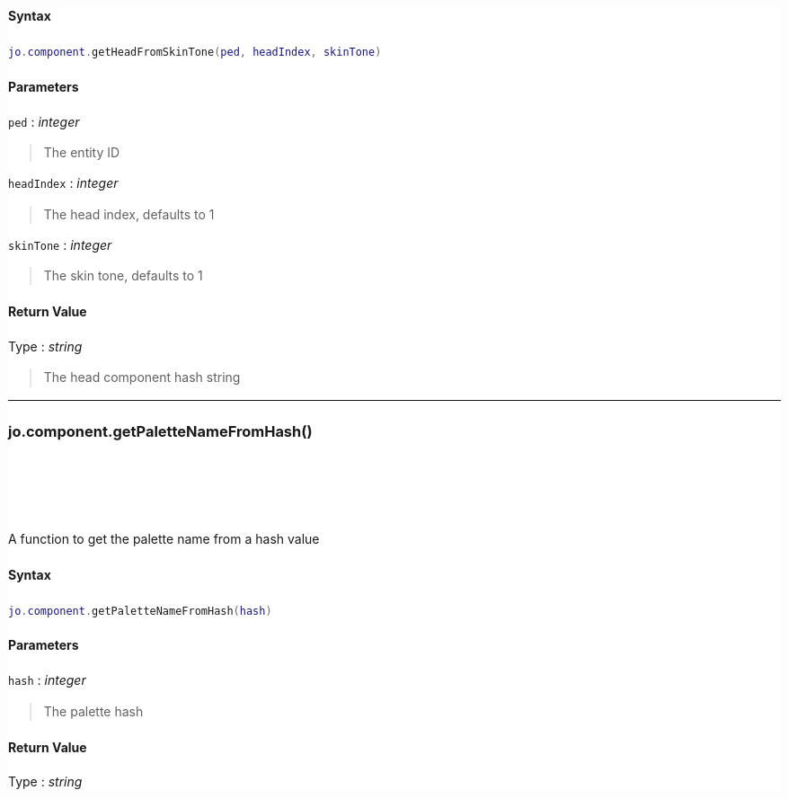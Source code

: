 

#### Syntax

```lua
jo.component.getHeadFromSkinTone(ped, headIndex, skinTone)
```

#### Parameters

`ped` : _integer_
> The entity ID
>

`headIndex` : _integer_ <BadgeOptional />
> The head index, defaults to 1
>

`skinTone` : _integer_ <BadgeOptional />
> The skin tone, defaults to 1
>

#### Return Value

Type : _string_

> The head component hash string





---

### <BadgeClient /> jo.component.getPaletteNameFromHash()



 <br>
 <br>
 <br>
 <br>
A function to get the palette name from a hash value <br>



#### Syntax

```lua
jo.component.getPaletteNameFromHash(hash)
```

#### Parameters

`hash` : _integer_
> The palette hash
>

#### Return Value

Type : _string_
